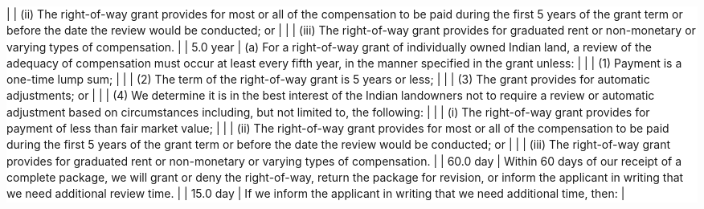 |            |                 (ii) The right-of-way grant provides for most or all of the compensation to be paid during the first 5 years of the grant term or before the date the review would be conducted; or                                                                                                                                                                                                                                                                      |
|            |                 (iii) The right-of-way grant provides for graduated rent or non-monetary or varying types of compensation.                                                                                                                                                                                                                                                                                                                                               |
| 5.0 year   | (a) For a right-of-way grant of individually owned Indian land, a review of the adequacy of compensation must occur at least every fifth year, in the manner specified in the grant unless:                                                                                                                                                                                                                                                                              |
|            |                 (1) Payment is a one-time lump sum;                                                                                                                                                                                                                                                                                                                                                                                                                      |
|            |                 (2) The term of the right-of-way grant is 5 years or less;                                                                                                                                                                                                                                                                                                                                                                                               |
|            |                 (3) The grant provides for automatic adjustments; or                                                                                                                                                                                                                                                                                                                                                                                                     |
|            |                 (4) We determine it is in the best interest of the Indian landowners not to require a review or automatic adjustment based on circumstances including, but not limited to, the following:                                                                                                                                                                                                                                                                |
|            |                 (i) The right-of-way grant provides for payment of less than fair market value;                                                                                                                                                                                                                                                                                                                                                                          |
|            |                 (ii) The right-of-way grant provides for most or all of the compensation to be paid during the first 5 years of the grant term or before the date the review would be conducted; or                                                                                                                                                                                                                                                                      |
|            |                 (iii) The right-of-way grant provides for graduated rent or non-monetary or varying types of compensation.                                                                                                                                                                                                                                                                                                                                               |
| 60.0 day   | Within 60 days of our receipt of a complete package, we will grant or deny the right-of-way, return the package for revision, or inform the applicant in writing that we need additional review time.                                                                                                                                                                                                                                                                    |
| 15.0 day   | If we inform the applicant in writing that we need additional time, then:                                                                                                                                                                                                                                                                                                                                                                                                |
